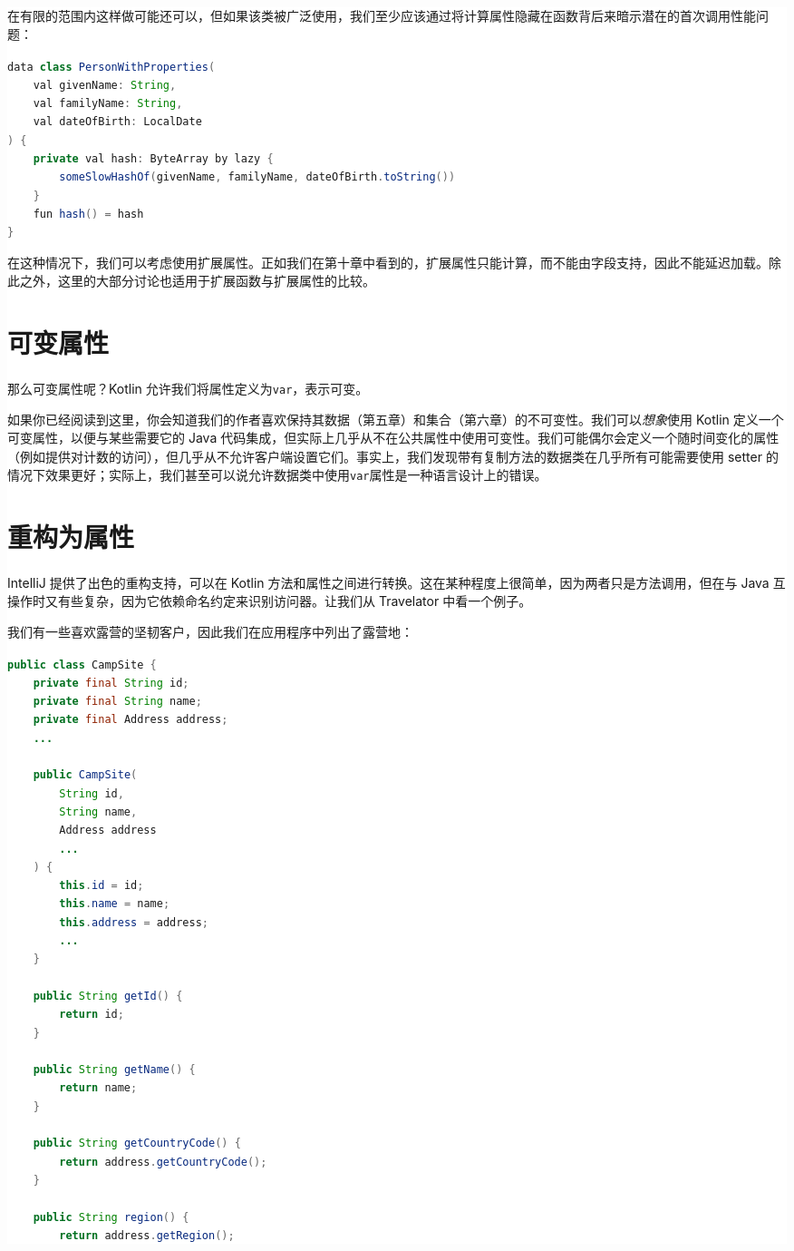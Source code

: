 在有限的范围内这样做可能还可以，但如果该类被广泛使用，我们至少应该通过将计算属性隐藏在函数背后来暗示潜在的首次调用性能问题：

```java
data class PersonWithProperties(
    val givenName: String,
    val familyName: String,
    val dateOfBirth: LocalDate
) {
    private val hash: ByteArray by lazy {
        someSlowHashOf(givenName, familyName, dateOfBirth.toString())
    }
    fun hash() = hash
}
```

在这种情况下，我们可以考虑使用扩展属性。正如我们在第十章中看到的，扩展属性只能计算，而不能由字段支持，因此不能延迟加载。除此之外，这里的大部分讨论也适用于扩展函数与扩展属性的比较。

# 可变属性

那么可变属性呢？Kotlin 允许我们将属性定义为`var`，表示可变。

如果你已经阅读到这里，你会知道我们的作者喜欢保持其数据（第五章）和集合（第六章）的不可变性。我们可以*想象*使用 Kotlin 定义一个可变属性，以便与某些需要它的 Java 代码集成，但实际上几乎从不在公共属性中使用可变性。我们可能偶尔会定义一个随时间变化的属性（例如提供对计数的访问），但几乎从不允许客户端设置它们。事实上，我们发现带有复制方法的数据类在几乎所有可能需要使用 setter 的情况下效果更好；实际上，我们甚至可以说允许数据类中使用`var`属性是一种语言设计上的错误。

# 重构为属性

IntelliJ 提供了出色的重构支持，可以在 Kotlin 方法和属性之间进行转换。这在某种程度上很简单，因为两者只是方法调用，但在与 Java 互操作时又有些复杂，因为它依赖命名约定来识别访问器。让我们从 Travelator 中看一个例子。

我们有一些喜欢露营的坚韧客户，因此我们在应用程序中列出了露营地：

```java
public class CampSite {
    private final String id;
    private final String name;
    private final Address address;
    ...

    public CampSite(
        String id,
        String name,
        Address address
        ...
    ) {
        this.id = id;
        this.name = name;
        this.address = address;
        ...
    }

    public String getId() {
        return id;
    }

    public String getName() {
        return name;
    }

    public String getCountryCode() {
        return address.getCountryCode();
    }

    public String region() {
        return address.getRegion();
```